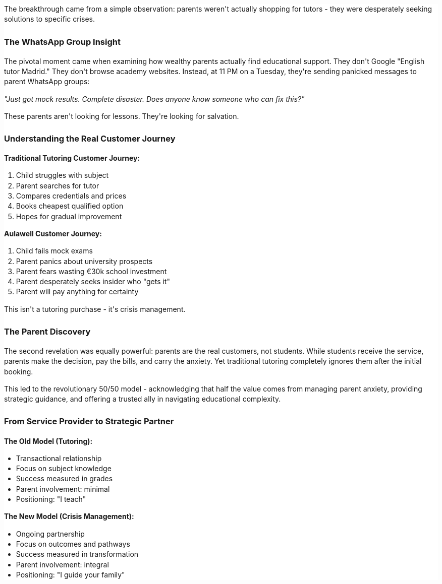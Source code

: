 The breakthrough came from a simple observation: parents weren't actually shopping for tutors - they were desperately seeking solutions to specific crises.

### The WhatsApp Group Insight

The pivotal moment came when examining how wealthy parents actually find educational support. They don't Google "English tutor Madrid." They don't browse academy websites. Instead, at 11 PM on a Tuesday, they're sending panicked messages to parent WhatsApp groups:

_"Just got mock results. Complete disaster. Does anyone know someone who can fix this?"_

These parents aren't looking for lessons. They're looking for salvation.

### Understanding the Real Customer Journey

**Traditional Tutoring Customer Journey:**

1. Child struggles with subject
2. Parent searches for tutor
3. Compares credentials and prices
4. Books cheapest qualified option
5. Hopes for gradual improvement

**Aulawell Customer Journey:**

1. Child fails mock exams
2. Parent panics about university prospects
3. Parent fears wasting €30k school investment
4. Parent desperately seeks insider who "gets it"
5. Parent will pay anything for certainty

This isn't a tutoring purchase - it's crisis management.

### The Parent Discovery

The second revelation was equally powerful: parents are the real customers, not students. While students receive the service, parents make the decision, pay the bills, and carry the anxiety. Yet traditional tutoring completely ignores them after the initial booking.

This led to the revolutionary 50/50 model - acknowledging that half the value comes from managing parent anxiety, providing strategic guidance, and offering a trusted ally in navigating educational complexity.

### From Service Provider to Strategic Partner

**The Old Model (Tutoring):**

- Transactional relationship
- Focus on subject knowledge
- Success measured in grades
- Parent involvement: minimal
- Positioning: "I teach"

**The New Model (Crisis Management):**

- Ongoing partnership
- Focus on outcomes and pathways
- Success measured in transformation
- Parent involvement: integral
- Positioning: "I guide your family"
